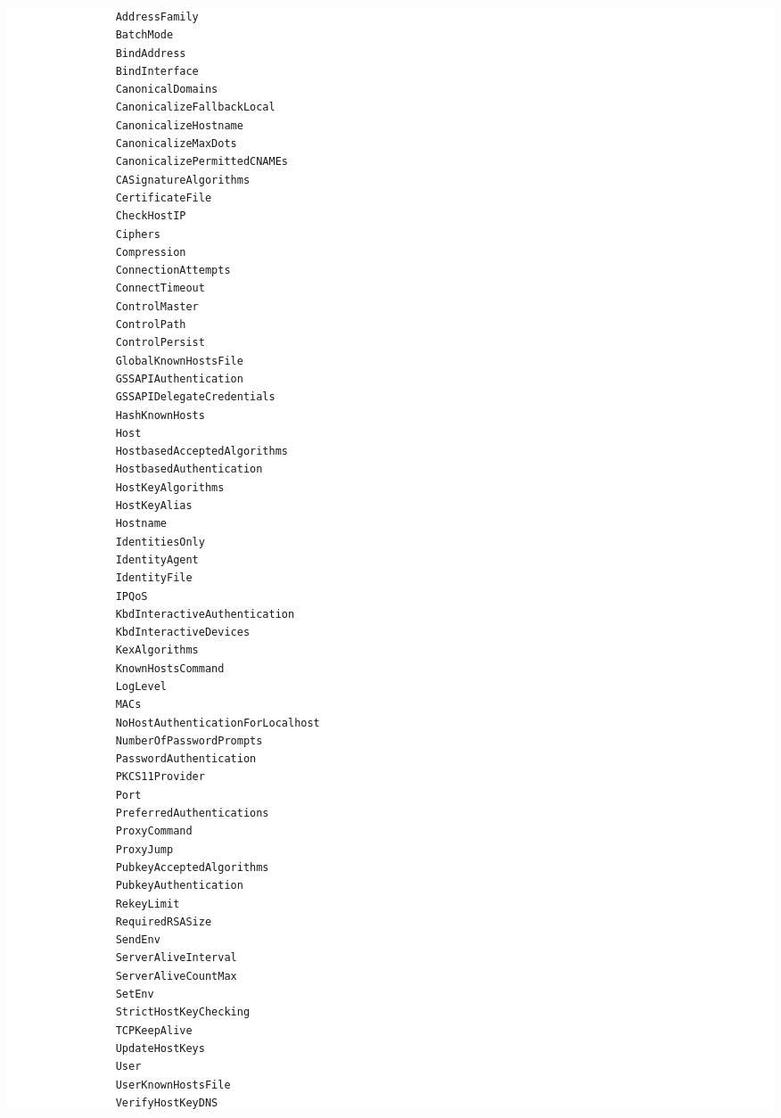                      AddressFamily
                     BatchMode
                     BindAddress
                     BindInterface
                     CanonicalDomains
                     CanonicalizeFallbackLocal
                     CanonicalizeHostname
                     CanonicalizeMaxDots
                     CanonicalizePermittedCNAMEs
                     CASignatureAlgorithms
                     CertificateFile
                     CheckHostIP
                     Ciphers
                     Compression
                     ConnectionAttempts
                     ConnectTimeout
                     ControlMaster
                     ControlPath
                     ControlPersist
                     GlobalKnownHostsFile
                     GSSAPIAuthentication
                     GSSAPIDelegateCredentials
                     HashKnownHosts
                     Host
                     HostbasedAcceptedAlgorithms
                     HostbasedAuthentication
                     HostKeyAlgorithms
                     HostKeyAlias
                     Hostname
                     IdentitiesOnly
                     IdentityAgent
                     IdentityFile
                     IPQoS
                     KbdInteractiveAuthentication
                     KbdInteractiveDevices
                     KexAlgorithms
                     KnownHostsCommand
                     LogLevel
                     MACs
                     NoHostAuthenticationForLocalhost
                     NumberOfPasswordPrompts
                     PasswordAuthentication
                     PKCS11Provider
                     Port
                     PreferredAuthentications
                     ProxyCommand
                     ProxyJump
                     PubkeyAcceptedAlgorithms
                     PubkeyAuthentication
                     RekeyLimit
                     RequiredRSASize
                     SendEnv
                     ServerAliveInterval
                     ServerAliveCountMax
                     SetEnv
                     StrictHostKeyChecking
                     TCPKeepAlive
                     UpdateHostKeys
                     User
                     UserKnownHostsFile
                     VerifyHostKeyDNS
